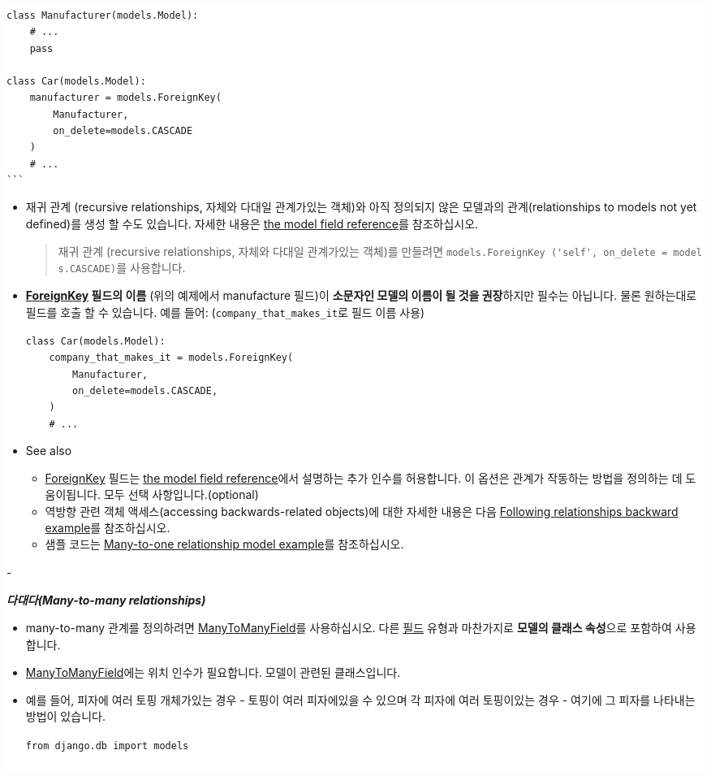 	class Manufacturer(models.Model):
		# ...
		pass
		
	class Car(models.Model):
		manufacturer = models.ForeignKey(
			Manufacturer,
			on_delete=models.CASCADE
		)
		# ...
	```

- 재귀 관계 (recursive relationships, 자체와 다대일 관계가있는 객체)와 아직 정의되지 않은 모델과의 관계(relationships to models not yet defined)를 생성 할 수도 있습니다. 자세한 내용은 [the model field reference][ForeignKey]를 참조하십시오.

	> 재귀 관계 (recursive relationships, 자체와 다대일 관계가있는 객체)를 만들려면 `models.ForeignKey ('self', on_delete = models.CASCADE)`를 사용합니다.

- **[ForeignKey][ForeignKey] 필드의 이름** (위의 예제에서 manufacture 필드)이 **소문자인 모델의 이름이 될 것을 권장**하지만 필수는 아닙니다. 물론 원하는대로 필드를 호출 할 수 있습니다. 예를 들어: (`company_that_makes_it`로 필드 이름 사용)

	```
	class Car(models.Model):
	    company_that_makes_it = models.ForeignKey(
	        Manufacturer,
	        on_delete=models.CASCADE,
	    )
	    # ...
	```
	
- See also
	- [ForeignKey][ForeignKey] 필드는 [the model field reference][ForeignKey-arguments]에서 설명하는 추가 인수를 허용합니다. 이 옵션은 관계가 작동하는 방법을 정의하는 데 도움이됩니다. 모두 선택 사항입니다.(optional)
	- 역방향 관련 객체 액세스(accessing backwards-related objects)에 대한 자세한 내용은 다음 [Following relationships backward example][Following relationships backward]를 참조하십시오.
	- 샘플 코드는 [Many-to-one relationship model example][Many-to-one relationship model example]를 참조하십시오.

[ForeignKey]: https://docs.djangoproject.com/en/1.11/ref/models/fields/#django.db.models.ForeignKey

[ForeignKey-arguments]: https://docs.djangoproject.com/en/1.11/ref/models/fields/#foreign-key-arguments

[Following relationships backward]: https://docs.djangoproject.com/en/1.11/topics/db/queries/#backwards-related-objects

[Many-to-one relationship model example]: https://docs.djangoproject.com/en/1.11/topics/db/examples/many_to_one/
-

*__다대다(Many-to-many relationships)__*

- many-to-many 관계를 정의하려면 [ManyToManyField]를 사용하십시오. 다른 [필드][Field] 유형과 마찬가지로 **모델의 클래스 속성**으로 포함하여 사용합니다.

- [ManyToManyField]에는 위치 인수가 필요합니다. 모델이 관련된 클래스입니다.

- 예를 들어, 피자에 여러 토핑 개체가있는 경우 - 토핑이 여러 피자에있을 수 있으며 각 피자에 여러 토핑이있는 경우 - 여기에 그 피자를 나타내는 방법이 있습니다.

	```
	from django.db import models


[Making queries]: https://docs.djangoproject.com/en/1.11/topics/db/queries/
[Table names]: https://docs.djangoproject.com/en/1.11/ref/models/options/#table-names
[Automatic primary key fields]: https://docs.djangoproject.com/en/1.11/topics/db/models/#automatic-primary-key-fields
[settings file]: https://docs.djangoproject.com/en/1.11/topics/settings/
[models API]: https://docs.djangoproject.com/en/1.11/ref/models/instances/
[Field]: https://docs.djangoproject.com/en/1.11/ref/models/fields/#django.db.models.Field
[model field reference]: https://docs.djangoproject.com/en/1.11/ref/models/fields/#model-field-types
[Writing custom model fields]: https://docs.djangoproject.com/en/1.11/howto/custom-model-fields/
[reference]: https://docs.djangoproject.com/en/1.11/ref/models/fields/#common-model-field-options
[ModelChoiceField]: https://docs.djangoproject.com/en/1.11/ref/forms/fields/#django.forms.ModelChoiceField
[ManyToManyField]: https://docs.djangoproject.com/en/1.11/ref/models/fields/#django.db.models.ManyToManyField
[Many-to-many relationship model example]: https://docs.djangoproject.com/en/1.11/topics/db/examples/many_to_many/
[ManyToMany args]: https://docs.djangoproject.com/en/1.11/ref/models/fields/#manytomany-arguments
[through_fields]: https://docs.djangoproject.com/en/1.11/ref/models/fields/#django.db.models.ManyToManyField.through_fields
[symmetrical]: https://docs.djangoproject.com/en/1.11/ref/models/fields/#django.db.models.ManyToManyField.symmetrical
[Many-to-many relationships]: https://docs.djangoproject.com/en/1.11/topics/db/queries/#m2m-reverse-relationships
[QuerySet API reference]: https://docs.djangoproject.com/en/1.11/ref/models/querysets/
[OneToOneField]: https://docs.djangoproject.com/en/1.11/ref/models/fields/#django.db.models.OneToOneField
